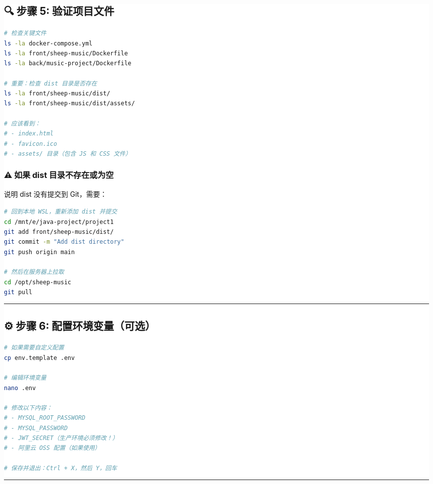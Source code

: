 
## 🔍 步骤 5: 验证项目文件

```bash
# 检查关键文件
ls -la docker-compose.yml
ls -la front/sheep-music/Dockerfile
ls -la back/music-project/Dockerfile

# 重要：检查 dist 目录是否存在
ls -la front/sheep-music/dist/
ls -la front/sheep-music/dist/assets/

# 应该看到：
# - index.html
# - favicon.ico
# - assets/ 目录（包含 JS 和 CSS 文件）
```

### ⚠️ 如果 dist 目录不存在或为空

说明 dist 没有提交到 Git，需要：

```bash
# 回到本地 WSL，重新添加 dist 并提交
cd /mnt/e/java-project/project1
git add front/sheep-music/dist/
git commit -m "Add dist directory"
git push origin main

# 然后在服务器上拉取
cd /opt/sheep-music
git pull
```

---

## ⚙️ 步骤 6: 配置环境变量（可选）

```bash
# 如果需要自定义配置
cp env.template .env

# 编辑环境变量
nano .env

# 修改以下内容：
# - MYSQL_ROOT_PASSWORD
# - MYSQL_PASSWORD
# - JWT_SECRET（生产环境必须修改！）
# - 阿里云 OSS 配置（如果使用）

# 保存并退出：Ctrl + X，然后 Y，回车
```

---
